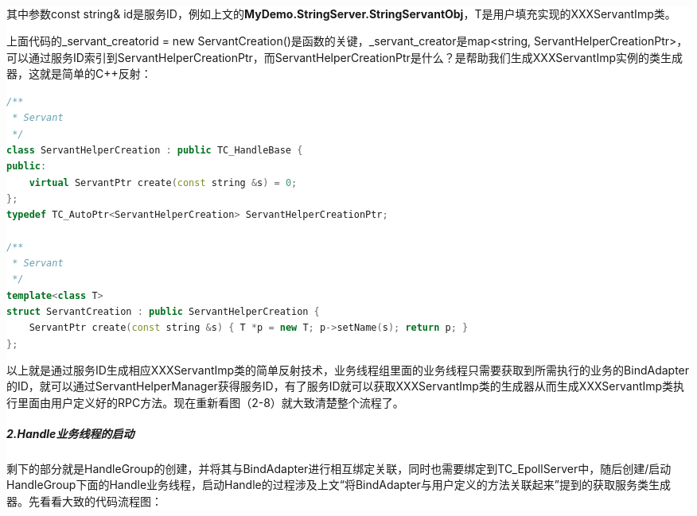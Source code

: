 其中参数const string& id是服务ID，例如上文的**MyDemo.StringServer.StringServantObj**，T是用户填充实现的XXXServantImp类。

上面代码的_servant_creatorid = new ServantCreation()是函数的关键，_servant_creator是map<string, ServantHelperCreationPtr>，可以通过服务ID索引到ServantHelperCreationPtr，而ServantHelperCreationPtr是什么？是帮助我们生成XXXServantImp实例的类生成器，这就是简单的C++反射：

```c++
/**
 * Servant
 */
class ServantHelperCreation : public TC_HandleBase {
public:
    virtual ServantPtr create(const string &s) = 0;
};
typedef TC_AutoPtr<ServantHelperCreation> ServantHelperCreationPtr;
 
/**
 * Servant
 */
template<class T>
struct ServantCreation : public ServantHelperCreation {
    ServantPtr create(const string &s) { T *p = new T; p->setName(s); return p; }
};
```

以上就是通过服务ID生成相应XXXServantImp类的简单反射技术，业务线程组里面的业务线程只需要获取到所需执行的业务的BindAdapter的ID，就可以通过ServantHelperManager获得服务ID，有了服务ID就可以获取XXXServantImp类的生成器从而生成XXXServantImp类执行里面由用户定义好的RPC方法。现在重新看图（2-8）就大致清楚整个流程了。

##### 2.Handle业务线程的启动

剩下的部分就是HandleGroup的创建，并将其与BindAdapter进行相互绑定关联，同时也需要绑定到TC_EpollServer中，随后创建/启动HandleGroup下面的Handle业务线程，启动Handle的过程涉及上文“将BindAdapter与用户定义的方法关联起来”提到的获取服务类生成器。先看看大致的代码流程图：